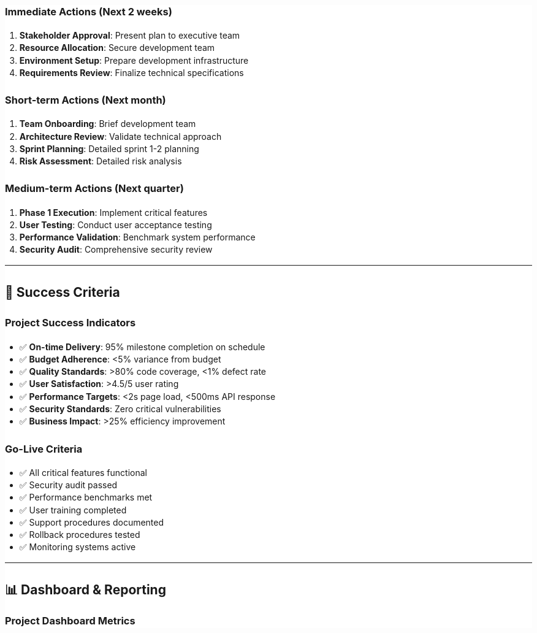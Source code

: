 ### **Immediate Actions** (Next 2 weeks)

1. **Stakeholder Approval**: Present plan to executive team
2. **Resource Allocation**: Secure development team
3. **Environment Setup**: Prepare development infrastructure
4. **Requirements Review**: Finalize technical specifications

### **Short-term Actions** (Next month)

1. **Team Onboarding**: Brief development team
2. **Architecture Review**: Validate technical approach
3. **Sprint Planning**: Detailed sprint 1-2 planning
4. **Risk Assessment**: Detailed risk analysis

### **Medium-term Actions** (Next quarter)

1. **Phase 1 Execution**: Implement critical features
2. **User Testing**: Conduct user acceptance testing
3. **Performance Validation**: Benchmark system performance
4. **Security Audit**: Comprehensive security review

---

## 🎯 Success Criteria

### **Project Success Indicators**

- ✅ **On-time Delivery**: 95% milestone completion on schedule
- ✅ **Budget Adherence**: <5% variance from budget
- ✅ **Quality Standards**: >80% code coverage, <1% defect rate
- ✅ **User Satisfaction**: >4.5/5 user rating
- ✅ **Performance Targets**: <2s page load, <500ms API response
- ✅ **Security Standards**: Zero critical vulnerabilities
- ✅ **Business Impact**: >25% efficiency improvement

### **Go-Live Criteria**

- ✅ All critical features functional
- ✅ Security audit passed
- ✅ Performance benchmarks met
- ✅ User training completed
- ✅ Support procedures documented
- ✅ Rollback procedures tested
- ✅ Monitoring systems active

---

## 📊 Dashboard & Reporting

### **Project Dashboard Metrics**
